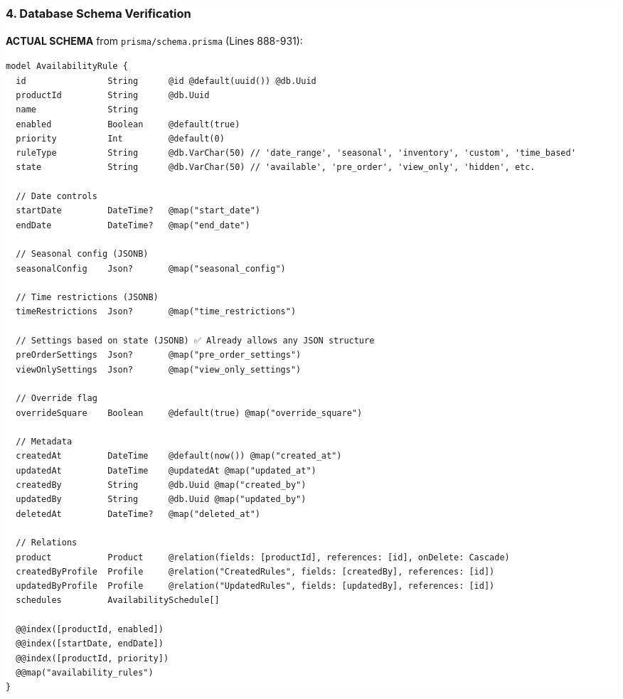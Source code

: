 ### 4. Database Schema Verification

**ACTUAL SCHEMA** from `prisma/schema.prisma` (Lines 888-931):

```prisma
model AvailabilityRule {
  id                String      @id @default(uuid()) @db.Uuid
  productId         String      @db.Uuid
  name              String
  enabled           Boolean     @default(true)
  priority          Int         @default(0)
  ruleType          String      @db.VarChar(50) // 'date_range', 'seasonal', 'inventory', 'custom', 'time_based'
  state             String      @db.VarChar(50) // 'available', 'pre_order', 'view_only', 'hidden', etc.

  // Date controls
  startDate         DateTime?   @map("start_date")
  endDate           DateTime?   @map("end_date")

  // Seasonal config (JSONB)
  seasonalConfig    Json?       @map("seasonal_config")

  // Time restrictions (JSONB)
  timeRestrictions  Json?       @map("time_restrictions")

  // Settings based on state (JSONB) ✅ Already allows any JSON structure
  preOrderSettings  Json?       @map("pre_order_settings")
  viewOnlySettings  Json?       @map("view_only_settings")

  // Override flag
  overrideSquare    Boolean     @default(true) @map("override_square")

  // Metadata
  createdAt         DateTime    @default(now()) @map("created_at")
  updatedAt         DateTime    @updatedAt @map("updated_at")
  createdBy         String      @db.Uuid @map("created_by")
  updatedBy         String      @db.Uuid @map("updated_by")
  deletedAt         DateTime?   @map("deleted_at")

  // Relations
  product           Product     @relation(fields: [productId], references: [id], onDelete: Cascade)
  createdByProfile  Profile     @relation("CreatedRules", fields: [createdBy], references: [id])
  updatedByProfile  Profile     @relation("UpdatedRules", fields: [updatedBy], references: [id])
  schedules         AvailabilitySchedule[]

  @@index([productId, enabled])
  @@index([startDate, endDate])
  @@index([productId, priority])
  @@map("availability_rules")
}
```
